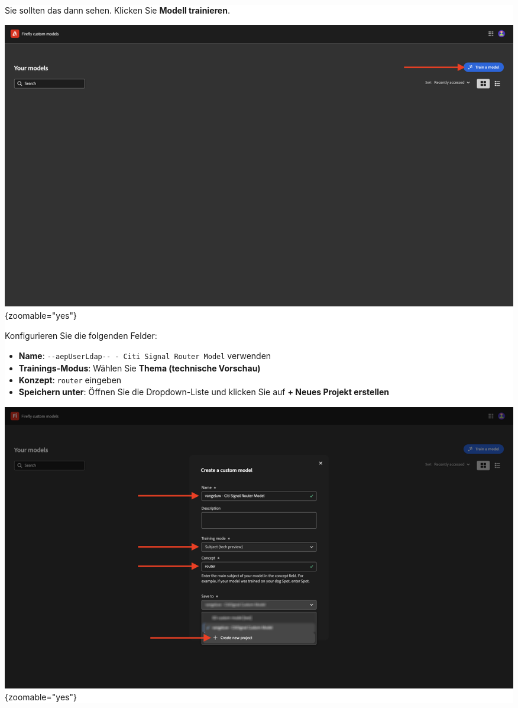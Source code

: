 Sie sollten das dann sehen. Klicken Sie **Modell trainieren**.

![Benutzerdefinierte Firefly-Modelle](./images/ffcm3.png){zoomable="yes"}

Konfigurieren Sie die folgenden Felder:

- **Name**: `--aepUserLdap-- - Citi Signal Router Model` verwenden
- **Trainings-Modus**: Wählen Sie **Thema (technische Vorschau)**
- **Konzept**: `router` eingeben
- **Speichern unter**: Öffnen Sie die Dropdown-Liste und klicken Sie auf **+ Neues Projekt erstellen**

![Benutzerdefinierte Firefly-Modelle](./images/ffcm4.png){zoomable="yes"}
